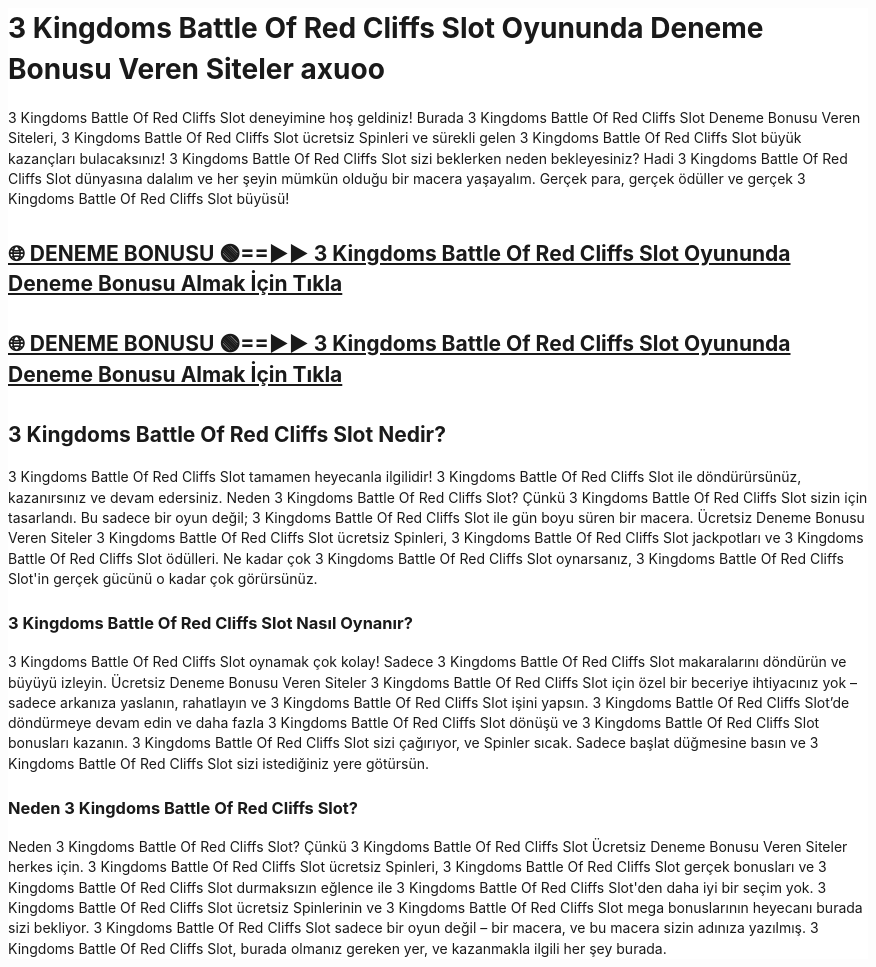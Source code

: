 # 3 Kingdoms Battle Of Red Cliffs Slot Oyununda Deneme Bonusu Veren Siteler axuoo 

3 Kingdoms Battle Of Red Cliffs Slot deneyimine hoş geldiniz! Burada 3 Kingdoms Battle Of Red Cliffs Slot Deneme Bonusu Veren Siteleri, 3 Kingdoms Battle Of Red Cliffs Slot ücretsiz Spinleri ve sürekli gelen 3 Kingdoms Battle Of Red Cliffs Slot büyük kazançları bulacaksınız! 3 Kingdoms Battle Of Red Cliffs Slot sizi beklerken neden bekleyesiniz? Hadi 3 Kingdoms Battle Of Red Cliffs Slot dünyasına dalalım ve her şeyin mümkün olduğu bir macera yaşayalım. Gerçek para, gerçek ödüller ve gerçek 3 Kingdoms Battle Of Red Cliffs Slot büyüsü!

## [🌐 DENEME BONUSU 🟢==►► 3 Kingdoms Battle Of Red Cliffs Slot Oyununda Deneme Bonusu Almak İçin Tıkla](https://xwager.xyz/) 

## [🌐 DENEME BONUSU 🟢==►► 3 Kingdoms Battle Of Red Cliffs Slot Oyununda Deneme Bonusu Almak İçin Tıkla](https://xwager.xyz/) 

## 3 Kingdoms Battle Of Red Cliffs Slot Nedir?

3 Kingdoms Battle Of Red Cliffs Slot tamamen heyecanla ilgilidir! 3 Kingdoms Battle Of Red Cliffs Slot ile döndürürsünüz, kazanırsınız ve devam edersiniz. Neden 3 Kingdoms Battle Of Red Cliffs Slot? Çünkü 3 Kingdoms Battle Of Red Cliffs Slot sizin için tasarlandı. Bu sadece bir oyun değil; 3 Kingdoms Battle Of Red Cliffs Slot ile gün boyu süren bir macera. Ücretsiz Deneme Bonusu Veren Siteler 3 Kingdoms Battle Of Red Cliffs Slot ücretsiz Spinleri, 3 Kingdoms Battle Of Red Cliffs Slot jackpotları ve 3 Kingdoms Battle Of Red Cliffs Slot ödülleri. Ne kadar çok 3 Kingdoms Battle Of Red Cliffs Slot oynarsanız, 3 Kingdoms Battle Of Red Cliffs Slot'in gerçek gücünü o kadar çok görürsünüz.

### 3 Kingdoms Battle Of Red Cliffs Slot Nasıl Oynanır?

3 Kingdoms Battle Of Red Cliffs Slot oynamak çok kolay! Sadece 3 Kingdoms Battle Of Red Cliffs Slot makaralarını döndürün ve büyüyü izleyin. Ücretsiz Deneme Bonusu Veren Siteler 3 Kingdoms Battle Of Red Cliffs Slot için özel bir beceriye ihtiyacınız yok – sadece arkanıza yaslanın, rahatlayın ve 3 Kingdoms Battle Of Red Cliffs Slot işini yapsın. 3 Kingdoms Battle Of Red Cliffs Slot’de döndürmeye devam edin ve daha fazla 3 Kingdoms Battle Of Red Cliffs Slot dönüşü ve 3 Kingdoms Battle Of Red Cliffs Slot bonusları kazanın. 3 Kingdoms Battle Of Red Cliffs Slot sizi çağırıyor, ve Spinler sıcak. Sadece başlat düğmesine basın ve 3 Kingdoms Battle Of Red Cliffs Slot sizi istediğiniz yere götürsün.

### Neden 3 Kingdoms Battle Of Red Cliffs Slot?

Neden 3 Kingdoms Battle Of Red Cliffs Slot? Çünkü 3 Kingdoms Battle Of Red Cliffs Slot Ücretsiz Deneme Bonusu Veren Siteler herkes için. 3 Kingdoms Battle Of Red Cliffs Slot ücretsiz Spinleri, 3 Kingdoms Battle Of Red Cliffs Slot gerçek bonusları ve 3 Kingdoms Battle Of Red Cliffs Slot durmaksızın eğlence ile 3 Kingdoms Battle Of Red Cliffs Slot'den daha iyi bir seçim yok. 3 Kingdoms Battle Of Red Cliffs Slot ücretsiz Spinlerinin ve 3 Kingdoms Battle Of Red Cliffs Slot mega bonuslarının heyecanı burada sizi bekliyor. 3 Kingdoms Battle Of Red Cliffs Slot sadece bir oyun değil – bir macera, ve bu macera sizin adınıza yazılmış. 3 Kingdoms Battle Of Red Cliffs Slot, burada olmanız gereken yer, ve kazanmakla ilgili her şey burada.
